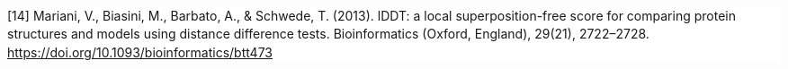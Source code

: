 <a id="14">[14]</a>
Mariani, V., Biasini, M., Barbato, A., & Schwede, T. 
(2013). 
lDDT: a local superposition-free score for comparing protein structures and models using distance difference tests. 
Bioinformatics (Oxford, England), 29(21), 2722–2728. 
https://doi.org/10.1093/bioinformatics/btt473
